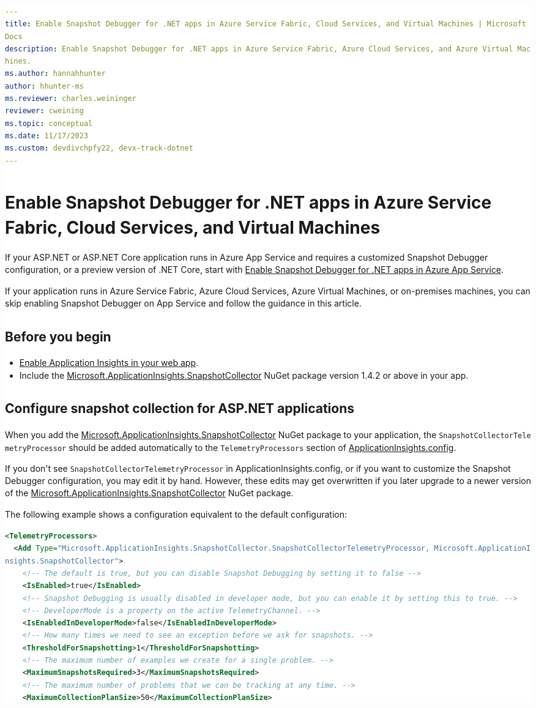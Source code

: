 ```yaml
---
title: Enable Snapshot Debugger for .NET apps in Azure Service Fabric, Cloud Services, and Virtual Machines | Microsoft Docs
description: Enable Snapshot Debugger for .NET apps in Azure Service Fabric, Azure Cloud Services, and Azure Virtual Machines.
ms.author: hannahhunter
author: hhunter-ms
ms.reviewer: charles.weininger
reviewer: cweining
ms.topic: conceptual
ms.date: 11/17/2023
ms.custom: devdivchpfy22, devx-track-dotnet
---
```


# Enable Snapshot Debugger for .NET apps in Azure Service Fabric, Cloud Services, and Virtual Machines

If your ASP.NET or ASP.NET Core application runs in Azure App Service and requires a customized Snapshot Debugger configuration, or a preview version of .NET Core, start with [Enable Snapshot Debugger for .NET apps in Azure App Service](snapshot-debugger-app-service.md).

If your application runs in Azure Service Fabric, Azure Cloud Services, Azure Virtual Machines, or on-premises machines, you can skip enabling Snapshot Debugger on App Service and follow the guidance in this article.

## Before you begin

- [Enable Application Insights in your web app](../app/asp-net.md).
- Include the [Microsoft.ApplicationInsights.SnapshotCollector](https://www.nuget.org/packages/Microsoft.ApplicationInsights.SnapshotCollector) NuGet package version 1.4.2 or above in your app.

## Configure snapshot collection for ASP.NET applications

When you add the [Microsoft.ApplicationInsights.SnapshotCollector](https://www.nuget.org/packages/Microsoft.ApplicationInsights.SnapshotCollector) NuGet package to your application, the `SnapshotCollectorTelemetryProcessor` should be added automatically to the `TelemetryProcessors` section of [ApplicationInsights.config](../app/configuration-with-applicationinsights-config.md).

If you don't see `SnapshotCollectorTelemetryProcessor` in ApplicationInsights.config, or if you want to customize the Snapshot Debugger configuration, you may edit it by hand. However, these edits may get overwritten if you later upgrade to a newer version of the [Microsoft.ApplicationInsights.SnapshotCollector](https://www.nuget.org/packages/Microsoft.ApplicationInsights.SnapshotCollector) NuGet package.

The following example shows a configuration equivalent to the default configuration:

```xml
<TelemetryProcessors>
  <Add Type="Microsoft.ApplicationInsights.SnapshotCollector.SnapshotCollectorTelemetryProcessor, Microsoft.ApplicationInsights.SnapshotCollector">
    <!-- The default is true, but you can disable Snapshot Debugging by setting it to false -->
    <IsEnabled>true</IsEnabled>
    <!-- Snapshot Debugging is usually disabled in developer mode, but you can enable it by setting this to true. -->
    <!-- DeveloperMode is a property on the active TelemetryChannel. -->
    <IsEnabledInDeveloperMode>false</IsEnabledInDeveloperMode>
    <!-- How many times we need to see an exception before we ask for snapshots. -->
    <ThresholdForSnapshotting>1</ThresholdForSnapshotting>
    <!-- The maximum number of examples we create for a single problem. -->
    <MaximumSnapshotsRequired>3</MaximumSnapshotsRequired>
    <!-- The maximum number of problems that we can be tracking at any time. -->
    <MaximumCollectionPlanSize>50</MaximumCollectionPlanSize>
```
